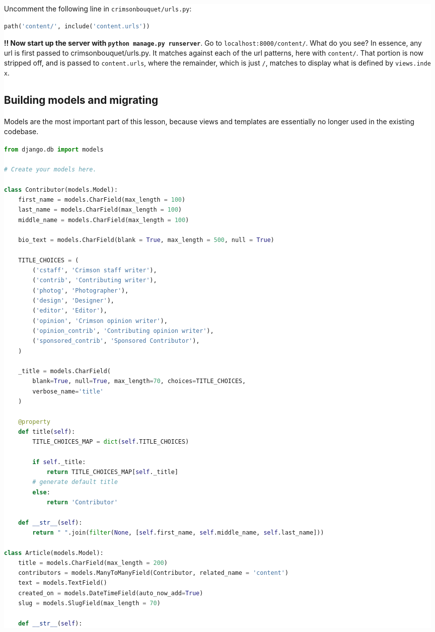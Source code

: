 Uncomment the following line in `crimsonbouquet/urls.py`:   
```python
path('content/', include('content.urls'))
```

**!! Now start up the server with `python manage.py runserver`**. Go to `localhost:8000/content/`. What do you see?
In essence, any url is first passed to crimsonbouquet/urls.py. It matches against each of the url patterns, here with `content/`. That portion is now stripped off, and is passed to `content.urls`, where the remainder, which is just `/`, matches to display what is defined by `views.index`.

## Building models and migrating

Models are the most important part of this lesson, because views and templates are essentially no longer used in the existing codebase.

```python
from django.db import models

# Create your models here.

class Contributor(models.Model):
    first_name = models.CharField(max_length = 100)
    last_name = models.CharField(max_length = 100)
    middle_name = models.CharField(max_length = 100)

    bio_text = models.CharField(blank = True, max_length = 500, null = True)

    TITLE_CHOICES = (
        ('cstaff', 'Crimson staff writer'),
        ('contrib', 'Contributing writer'),
        ('photog', 'Photographer'),
        ('design', 'Designer'),
        ('editor', 'Editor'),
        ('opinion', 'Crimson opinion writer'),
        ('opinion_contrib', 'Contributing opinion writer'),
        ('sponsored_contrib', 'Sponsored Contributor'),
    )

    _title = models.CharField(
        blank=True, null=True, max_length=70, choices=TITLE_CHOICES,
        verbose_name='title'
    )

    @property
    def title(self):
        TITLE_CHOICES_MAP = dict(self.TITLE_CHOICES)

        if self._title:
            return TITLE_CHOICES_MAP[self._title]
        # generate default title
        else:
            return 'Contributor'

    def __str__(self):
        return " ".join(filter(None, [self.first_name, self.middle_name, self.last_name]))

class Article(models.Model):
    title = models.CharField(max_length = 200)
    contributors = models.ManyToManyField(Contributor, related_name = 'content')
    text = models.TextField()
    created_on = models.DateTimeField(auto_now_add=True)
    slug = models.SlugField(max_length = 70)

    def __str__(self):
```
